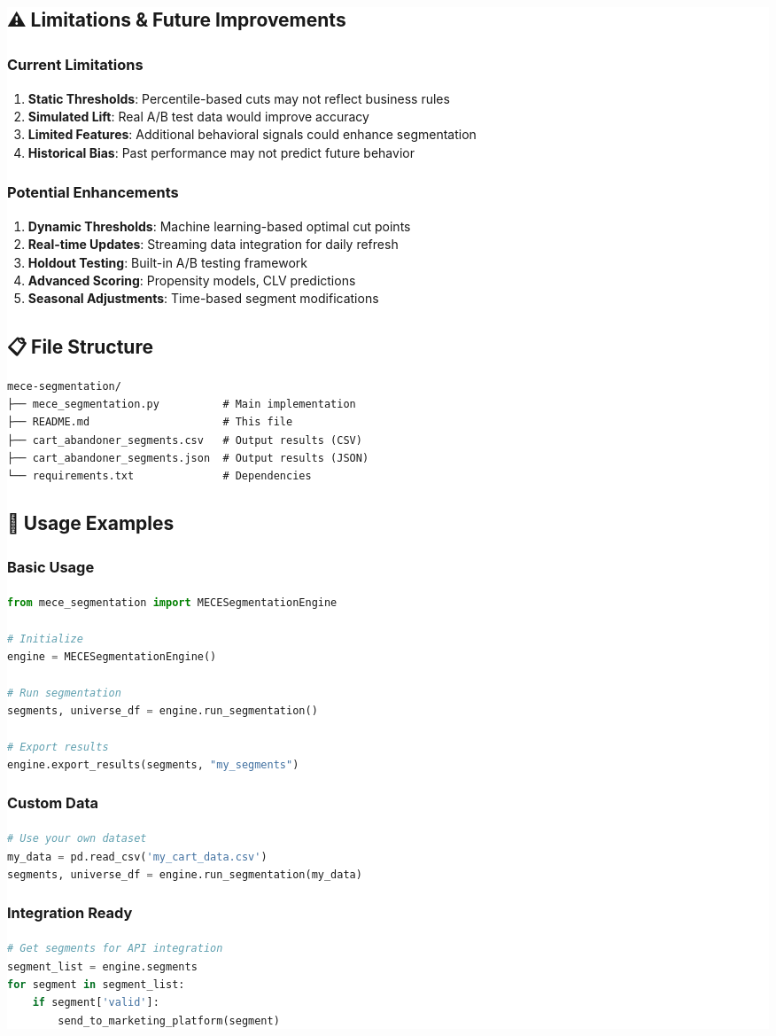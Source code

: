 ## ⚠️ Limitations & Future Improvements

### Current Limitations
1. **Static Thresholds**: Percentile-based cuts may not reflect business rules
2. **Simulated Lift**: Real A/B test data would improve accuracy
3. **Limited Features**: Additional behavioral signals could enhance segmentation
4. **Historical Bias**: Past performance may not predict future behavior

### Potential Enhancements
1. **Dynamic Thresholds**: Machine learning-based optimal cut points
2. **Real-time Updates**: Streaming data integration for daily refresh
3. **Holdout Testing**: Built-in A/B testing framework
4. **Advanced Scoring**: Propensity models, CLV predictions
5. **Seasonal Adjustments**: Time-based segment modifications

## 📋 File Structure
```
mece-segmentation/
├── mece_segmentation.py          # Main implementation
├── README.md                     # This file
├── cart_abandoner_segments.csv   # Output results (CSV)
├── cart_abandoner_segments.json  # Output results (JSON)
└── requirements.txt              # Dependencies
```

## 🤝 Usage Examples

### Basic Usage
```python
from mece_segmentation import MECESegmentationEngine

# Initialize
engine = MECESegmentationEngine()

# Run segmentation  
segments, universe_df = engine.run_segmentation()

# Export results
engine.export_results(segments, "my_segments")
```

### Custom Data
```python
# Use your own dataset
my_data = pd.read_csv('my_cart_data.csv')
segments, universe_df = engine.run_segmentation(my_data)
```

### Integration Ready
```python
# Get segments for API integration
segment_list = engine.segments
for segment in segment_list:
    if segment['valid']:
        send_to_marketing_platform(segment)
```
